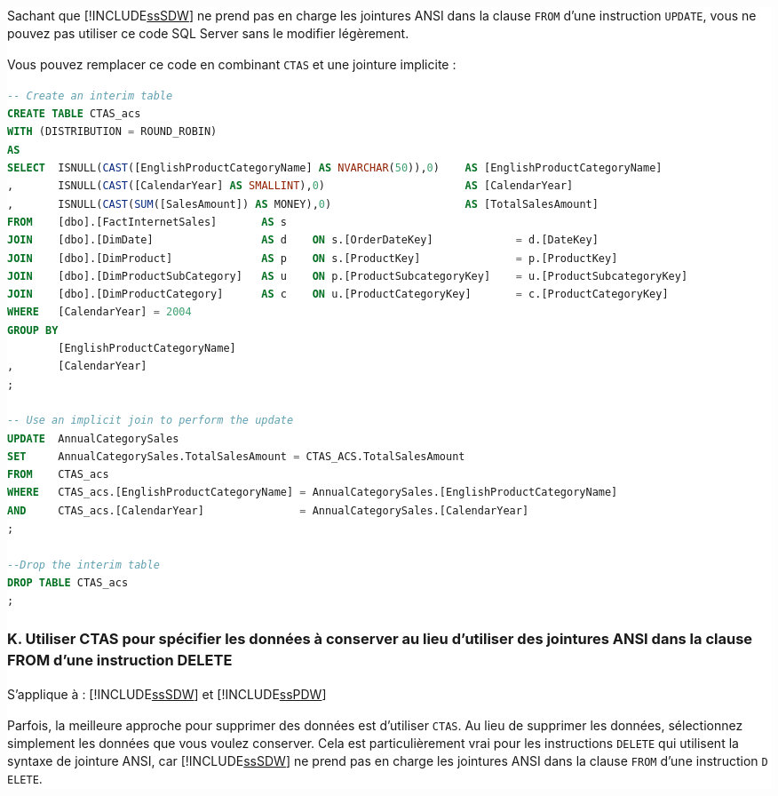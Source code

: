 Sachant que [!INCLUDE[ssSDW](../../includes/sssdwfull-md.md)] ne prend pas en charge les jointures ANSI dans la clause `FROM` d’une instruction `UPDATE`, vous ne pouvez pas utiliser ce code SQL Server sans le modifier légèrement.

Vous pouvez remplacer ce code en combinant `CTAS` et une jointure implicite :

```sql
-- Create an interim table
CREATE TABLE CTAS_acs
WITH (DISTRIBUTION = ROUND_ROBIN)
AS
SELECT  ISNULL(CAST([EnglishProductCategoryName] AS NVARCHAR(50)),0)    AS [EnglishProductCategoryName]
,       ISNULL(CAST([CalendarYear] AS SMALLINT),0)                      AS [CalendarYear]
,       ISNULL(CAST(SUM([SalesAmount]) AS MONEY),0)                     AS [TotalSalesAmount]
FROM    [dbo].[FactInternetSales]       AS s
JOIN    [dbo].[DimDate]                 AS d    ON s.[OrderDateKey]             = d.[DateKey]
JOIN    [dbo].[DimProduct]              AS p    ON s.[ProductKey]               = p.[ProductKey]
JOIN    [dbo].[DimProductSubCategory]   AS u    ON p.[ProductSubcategoryKey]    = u.[ProductSubcategoryKey]
JOIN    [dbo].[DimProductCategory]      AS c    ON u.[ProductCategoryKey]       = c.[ProductCategoryKey]
WHERE   [CalendarYear] = 2004
GROUP BY
        [EnglishProductCategoryName]
,       [CalendarYear]
;

-- Use an implicit join to perform the update
UPDATE  AnnualCategorySales
SET     AnnualCategorySales.TotalSalesAmount = CTAS_ACS.TotalSalesAmount
FROM    CTAS_acs
WHERE   CTAS_acs.[EnglishProductCategoryName] = AnnualCategorySales.[EnglishProductCategoryName]
AND     CTAS_acs.[CalendarYear]               = AnnualCategorySales.[CalendarYear]
;

--Drop the interim table
DROP TABLE CTAS_acs
;
```

<a name="ctas-replace-ansi-joins-bk"></a>

### <a name="k-use-ctas-to-specify-which-data-to-keep-instead-of-using-ansi-joins-in-the-from-clause-of-a-delete-statement"></a>K. Utiliser CTAS pour spécifier les données à conserver au lieu d’utiliser des jointures ANSI dans la clause FROM d’une instruction DELETE  
S’applique à : [!INCLUDE[ssSDW](../../includes/sssdwfull-md.md)] et [!INCLUDE[ssPDW](../../includes/sspdw-md.md)]  

Parfois, la meilleure approche pour supprimer des données est d’utiliser `CTAS`. Au lieu de supprimer les données, sélectionnez simplement les données que vous voulez conserver. Cela est particulièrement vrai pour les instructions `DELETE` qui utilisent la syntaxe de jointure ANSI, car [!INCLUDE[ssSDW](../../includes/sssdwfull-md.md)] ne prend pas en charge les jointures ANSI dans la clause `FROM` d’une instruction `DELETE`.
